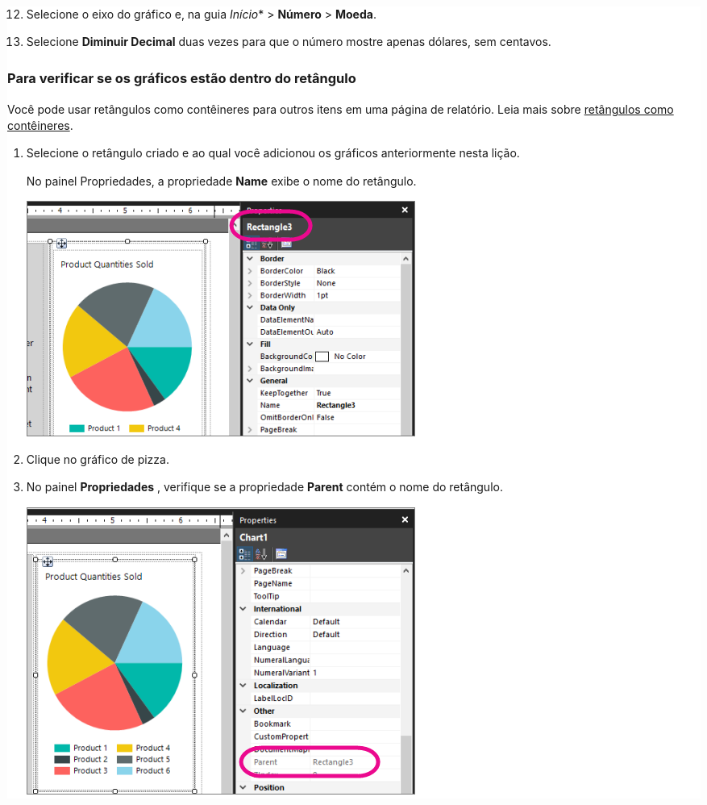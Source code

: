 12. Selecione o eixo do gráfico e, na guia *Início** > **Número** > **Moeda**.

13. Selecione **Diminuir Decimal** duas vezes para que o número mostre apenas dólares, sem centavos.      
### <a name="to-verify-the-charts-are-inside-the-rectangle"></a>Para verificar se os gráficos estão dentro do retângulo  

Você pode usar retângulos como contêineres para outros itens em uma página de relatório. Leia mais sobre [retângulos como contêineres](../reporting-services/report-design/rectangles-and-lines-report-builder-and-ssrs.md).
  
1.  Selecione o retângulo criado e ao qual você adicionou os gráficos anteriormente nesta lição.  
  
    No painel Propriedades, a propriedade **Name** exibe o nome do retângulo.  
  
    ![report-builder-free-form-rectangle-name](../reporting-services/media/report-builder-free-form-rectangle-name.png) 
  
2.  Clique no gráfico de pizza.  
  
3.  No painel **Propriedades** , verifique se a propriedade **Parent** contém o nome do retângulo.  
  
     ![report-builder-free-form-pie-parent](../reporting-services/media/report-builder-free-form-pie-parent.png) 
  